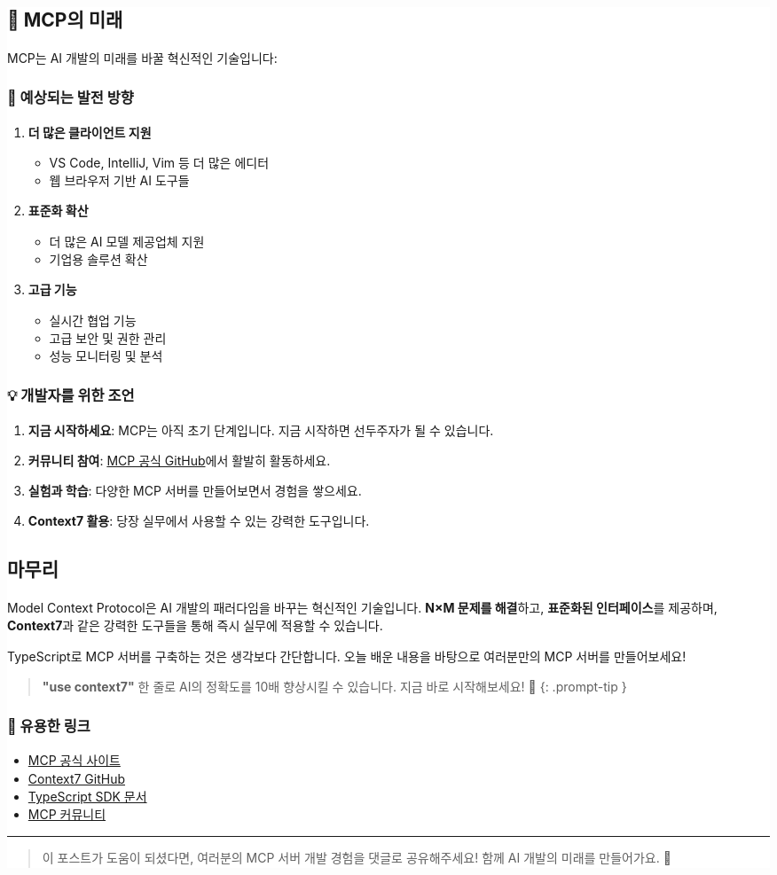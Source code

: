 ## 🔮 MCP의 미래

MCP는 AI 개발의 미래를 바꿀 혁신적인 기술입니다:

### 🌟 예상되는 발전 방향

1. **더 많은 클라이언트 지원**
   - VS Code, IntelliJ, Vim 등 더 많은 에디터
   - 웹 브라우저 기반 AI 도구들

2. **표준화 확산**
   - 더 많은 AI 모델 제공업체 지원
   - 기업용 솔루션 확산

3. **고급 기능**
   - 실시간 협업 기능
   - 고급 보안 및 권한 관리
   - 성능 모니터링 및 분석

### 💡 개발자를 위한 조언

1. **지금 시작하세요**: MCP는 아직 초기 단계입니다. 지금 시작하면 선두주자가 될 수 있습니다.

2. **커뮤니티 참여**: [MCP 공식 GitHub](https://github.com/modelcontextprotocol)에서 활발히 활동하세요.

3. **실험과 학습**: 다양한 MCP 서버를 만들어보면서 경험을 쌓으세요.

4. **Context7 활용**: 당장 실무에서 사용할 수 있는 강력한 도구입니다.

## 마무리

Model Context Protocol은 AI 개발의 패러다임을 바꾸는 혁신적인 기술입니다. 
**N×M 문제를 해결**하고, **표준화된 인터페이스**를 제공하며, **Context7**과 같은 강력한 도구들을 통해 
즉시 실무에 적용할 수 있습니다.

TypeScript로 MCP 서버를 구축하는 것은 생각보다 간단합니다. 
오늘 배운 내용을 바탕으로 여러분만의 MCP 서버를 만들어보세요!

> **"use context7"** 한 줄로 AI의 정확도를 10배 향상시킬 수 있습니다. 
> 지금 바로 시작해보세요! 🚀
{: .prompt-tip }

### 🔗 유용한 링크

- [MCP 공식 사이트](https://modelcontextprotocol.io/)
- [Context7 GitHub](https://github.com/upstash/context7)
- [TypeScript SDK 문서](https://github.com/modelcontextprotocol/typescript-sdk)
- [MCP 커뮤니티](https://discord.gg/modelcontextprotocol)

---

> 이 포스트가 도움이 되셨다면, 여러분의 MCP 서버 개발 경험을 댓글로 공유해주세요! 
> 함께 AI 개발의 미래를 만들어가요. 💪 
